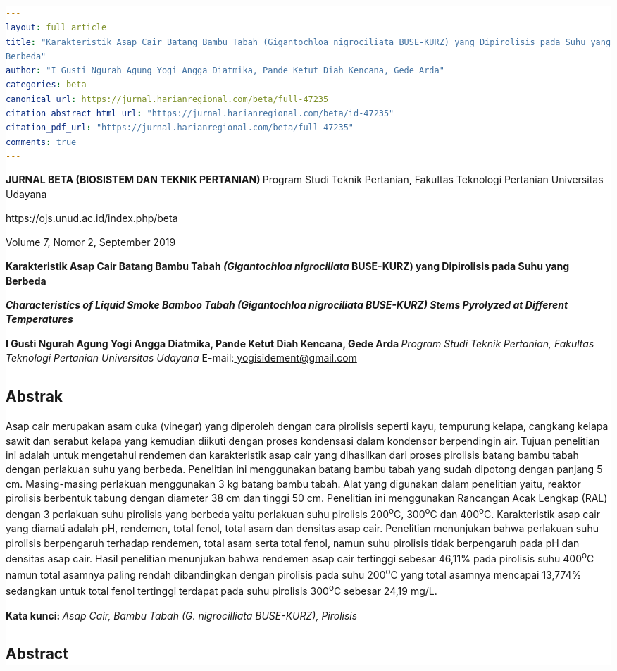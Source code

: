```yaml
---
layout: full_article
title: "Karakteristik Asap Cair Batang Bambu Tabah (Gigantochloa nigrociliata BUSE-KURZ) yang Dipirolisis pada Suhu yang Berbeda"
author: "I Gusti Ngurah Agung Yogi Angga Diatmika, Pande Ketut Diah Kencana, Gede Arda"
categories: beta
canonical_url: https://jurnal.harianregional.com/beta/full-47235 
citation_abstract_html_url: "https://jurnal.harianregional.com/beta/id-47235"
citation_pdf_url: "https://jurnal.harianregional.com/beta/full-47235"  
comments: true
---
```


<p><span class="font5" style="font-weight:bold;">JURNAL BETA (BIOSISTEM DAN TEKNIK PERTANIAN) </span><span class="font5">Program Studi Teknik Pertanian, Fakultas Teknologi Pertanian Universitas Udayana</span></p>
<p><a href="https://ojs.unud.ac.id/index.php/beta"><span class="font5" style="text-decoration:underline;">https://ojs.unud.ac.id/index.php/beta</span></a></p>
<p><span class="font5">Volume 7, Nomor 2, September 2019</span></p>
<p><span class="font5" style="font-weight:bold;">Karakteristik Asap Cair Batang Bambu Tabah </span><span class="font5" style="font-weight:bold;font-style:italic;">(Gigantochloa nigrociliata</span><span class="font5" style="font-weight:bold;"> BUSE-KURZ) yang Dipirolisis pada Suhu yang Berbeda</span></p>
<p><span class="font5" style="font-weight:bold;font-style:italic;">Characteristics of Liquid Smoke Bamboo Tabah (Gigantochloa nigrociliata BUSE-KURZ) Stems Pyrolyzed at Different Temperatures</span></p>
<p><span class="font4" style="font-weight:bold;">I Gusti Ngurah Agung Yogi Angga Diatmika, Pande Ketut Diah Kencana, Gede Arda </span><span class="font4" style="font-style:italic;">Program Studi Teknik Pertanian, Fakultas Teknologi Pertanian Universitas Udayana </span><span class="font5">E-mail:</span><a href="mailto:yogisidement@gmail.com"><span class="font5"> yogisidement@gmail.com</span></a></p><a name="caption1"></a>
<h2><a name="bookmark0"></a><span class="font5" style="font-weight:bold;"><a name="bookmark1"></a>Abstrak</span></h2>
<p><span class="font4">Asap cair merupakan asam cuka (vinegar) yang diperoleh dengan cara pirolisis seperti kayu, tempurung kelapa, cangkang kelapa sawit dan serabut kelapa yang kemudian diikuti dengan proses kondensasi dalam kondensor berpendingin air. Tujuan penelitian ini adalah untuk mengetahui rendemen dan karakteristik asap cair yang dihasilkan dari proses pirolisis batang bambu tabah dengan perlakuan suhu yang berbeda. Penelitian ini menggunakan batang bambu tabah yang sudah dipotong dengan panjang 5 cm. Masing-masing perlakuan menggunakan 3 kg batang bambu tabah. Alat yang digunakan dalam penelitian yaitu, reaktor pirolisis berbentuk tabung dengan diameter 38 cm dan tinggi 50 cm. Penelitian ini menggunakan Rancangan Acak Lengkap (RAL) dengan 3 perlakuan suhu pirolisis yang berbeda yaitu perlakuan suhu pirolisis 200<sup>o</sup>C, 300<sup>o</sup>C dan 400<sup>o</sup>C. Karakteristik asap cair yang diamati adalah pH, rendemen, total fenol, total asam dan densitas asap cair. Penelitian menunjukan bahwa perlakuan suhu pirolisis berpengaruh terhadap rendemen, total asam serta total fenol, namun suhu pirolisis tidak berpengaruh pada pH dan densitas asap cair. Hasil penelitian menunjukan bahwa rendemen asap cair tertinggi sebesar 46,11% pada pirolisis suhu 400<sup>o</sup>C namun total asamnya paling rendah dibandingkan dengan pirolisis pada suhu 200<sup>o</sup>C yang total asamnya mencapai 13,774% sedangkan untuk total fenol tertinggi terdapat pada suhu pirolisis 300<sup>o</sup>C sebesar 24,19 mg/L.</span></p>
<p><span class="font4" style="font-weight:bold;">Kata kunci: </span><span class="font4" style="font-style:italic;">Asap Cair, Bambu Tabah (G. nigrocilliata BUSE-KURZ), Pirolisis</span></p>
<h2><a name="bookmark2"></a><span class="font5" style="font-weight:bold;"><a name="bookmark3"></a>Abstract</span></h2>